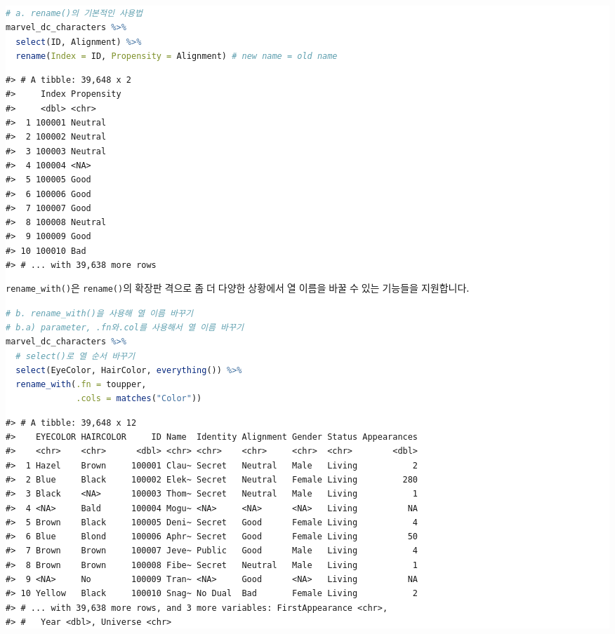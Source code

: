 ```r
# a. rename()의 기본적인 사용법
marvel_dc_characters %>% 
  select(ID, Alignment) %>% 
  rename(Index = ID, Propensity = Alignment) # new name = old name
```

```
#> # A tibble: 39,648 x 2
#>     Index Propensity
#>     <dbl> <chr>     
#>  1 100001 Neutral   
#>  2 100002 Neutral   
#>  3 100003 Neutral   
#>  4 100004 <NA>      
#>  5 100005 Good      
#>  6 100006 Good      
#>  7 100007 Good      
#>  8 100008 Neutral   
#>  9 100009 Good      
#> 10 100010 Bad       
#> # ... with 39,638 more rows
```

`rename_with()`은 `rename()`의 확장판 격으로 좀 더 다양한 상황에서 열 이름을 바꿀 수 있는 기능들을 지원합니다. 


```r
# b. rename_with()을 사용해 열 이름 바꾸기
# b.a) parameter, .fn와.col를 사용해서 열 이름 바꾸기
marvel_dc_characters %>% 
  # select()로 열 순서 바꾸기 
  select(EyeColor, HairColor, everything()) %>% 
  rename_with(.fn = toupper,
              .cols = matches("Color"))
```

```
#> # A tibble: 39,648 x 12
#>    EYECOLOR HAIRCOLOR     ID Name  Identity Alignment Gender Status Appearances
#>    <chr>    <chr>      <dbl> <chr> <chr>    <chr>     <chr>  <chr>        <dbl>
#>  1 Hazel    Brown     100001 Clau~ Secret   Neutral   Male   Living           2
#>  2 Blue     Black     100002 Elek~ Secret   Neutral   Female Living         280
#>  3 Black    <NA>      100003 Thom~ Secret   Neutral   Male   Living           1
#>  4 <NA>     Bald      100004 Mogu~ <NA>     <NA>      <NA>   Living          NA
#>  5 Brown    Black     100005 Deni~ Secret   Good      Female Living           4
#>  6 Blue     Blond     100006 Aphr~ Secret   Good      Female Living          50
#>  7 Brown    Brown     100007 Jeve~ Public   Good      Male   Living           4
#>  8 Brown    Brown     100008 Fibe~ Secret   Neutral   Male   Living           1
#>  9 <NA>     No        100009 Tran~ <NA>     Good      <NA>   Living          NA
#> 10 Yellow   Black     100010 Snag~ No Dual  Bad       Female Living           2
#> # ... with 39,638 more rows, and 3 more variables: FirstAppearance <chr>,
#> #   Year <dbl>, Universe <chr>
```
